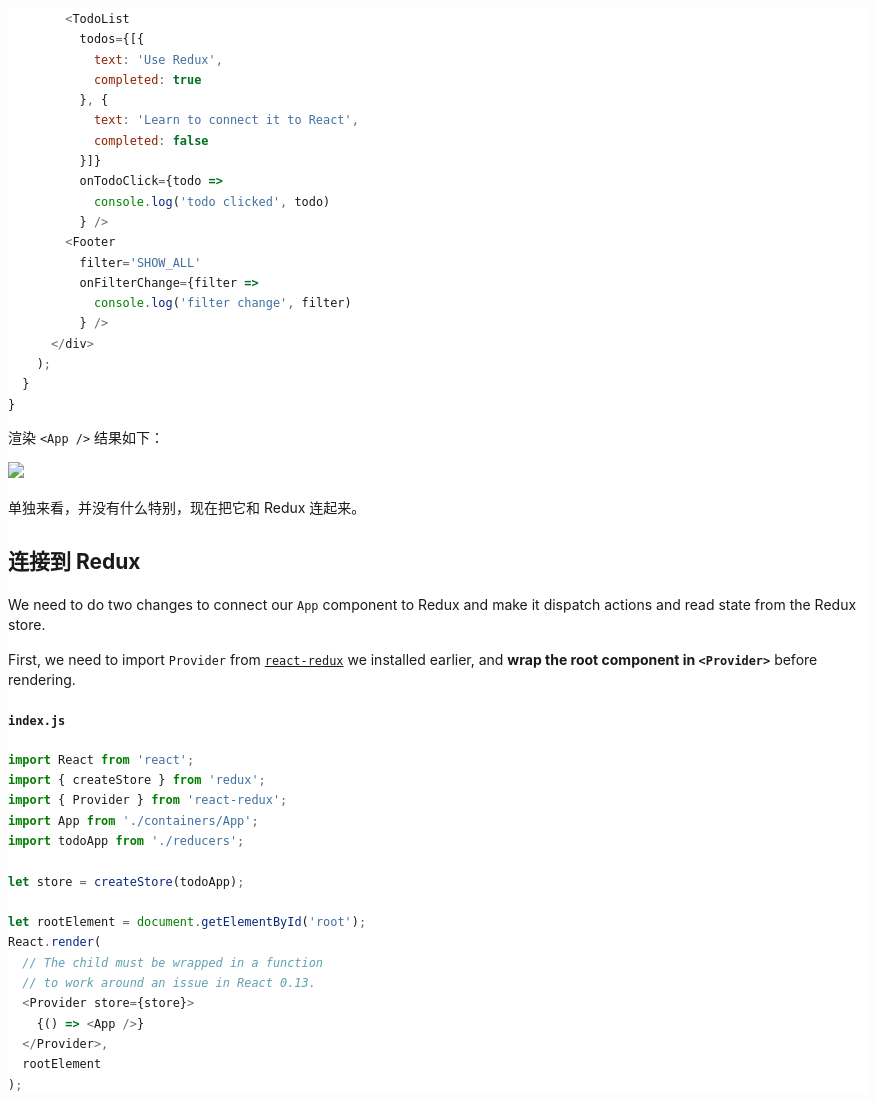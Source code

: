 ```js
        <TodoList
          todos={[{
            text: 'Use Redux',
            completed: true
          }, {
            text: 'Learn to connect it to React',
            completed: false
          }]}
          onTodoClick={todo =>
            console.log('todo clicked', todo)
          } />
        <Footer
          filter='SHOW_ALL'
          onFilterChange={filter =>
            console.log('filter change', filter)
          } />
      </div>
    );
  }
}
```

渲染 `<App />` 结果如下：

<img src='http://i.imgur.com/lj4QTfD.png' width='40%'>

单独来看，并没有什么特别，现在把它和 Redux 连起来。

## 连接到 Redux

We need to do two changes to connect our `App` component to Redux and make it dispatch actions and read state from the Redux store.

First, we need to import `Provider` from [`react-redux`](http://github.com/gaearon/react-redux) we installed earlier, and **wrap the root component in `<Provider>`** before rendering.

#### `index.js`

```js
import React from 'react'; 
import { createStore } from 'redux';
import { Provider } from 'react-redux';
import App from './containers/App';
import todoApp from './reducers';

let store = createStore(todoApp);

let rootElement = document.getElementById('root');
React.render(
  // The child must be wrapped in a function
  // to work around an issue in React 0.13.
  <Provider store={store}>
    {() => <App />}
  </Provider>,
  rootElement
);
```
